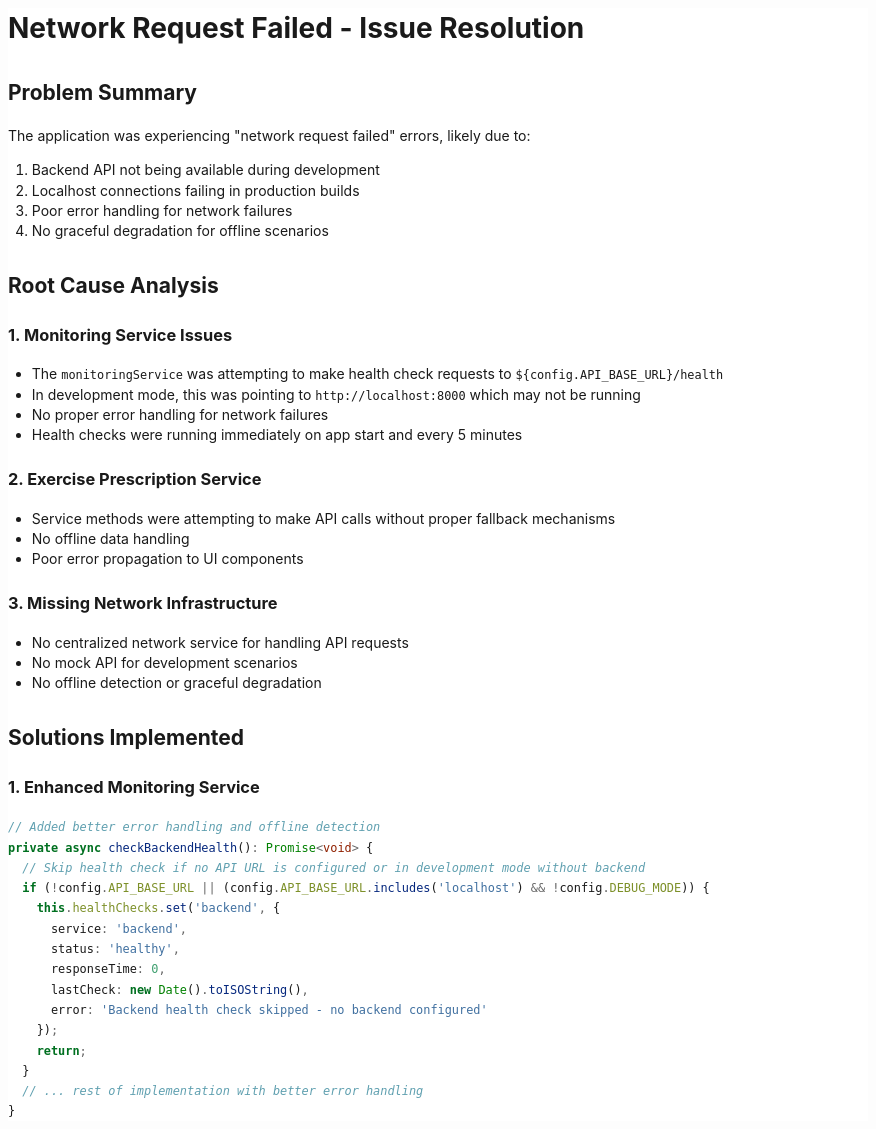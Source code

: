 # Network Request Failed - Issue Resolution

## Problem Summary
The application was experiencing "network request failed" errors, likely due to:
1. Backend API not being available during development
2. Localhost connections failing in production builds
3. Poor error handling for network failures
4. No graceful degradation for offline scenarios

## Root Cause Analysis

### 1. Monitoring Service Issues
- The `monitoringService` was attempting to make health check requests to `${config.API_BASE_URL}/health`
- In development mode, this was pointing to `http://localhost:8000` which may not be running
- No proper error handling for network failures
- Health checks were running immediately on app start and every 5 minutes

### 2. Exercise Prescription Service
- Service methods were attempting to make API calls without proper fallback mechanisms
- No offline data handling
- Poor error propagation to UI components

### 3. Missing Network Infrastructure
- No centralized network service for handling API requests
- No mock API for development scenarios
- No offline detection or graceful degradation

## Solutions Implemented

### 1. Enhanced Monitoring Service
```typescript
// Added better error handling and offline detection
private async checkBackendHealth(): Promise<void> {
  // Skip health check if no API URL is configured or in development mode without backend
  if (!config.API_BASE_URL || (config.API_BASE_URL.includes('localhost') && !config.DEBUG_MODE)) {
    this.healthChecks.set('backend', {
      service: 'backend',
      status: 'healthy',
      responseTime: 0,
      lastCheck: new Date().toISOString(),
      error: 'Backend health check skipped - no backend configured'
    });
    return;
  }
  // ... rest of implementation with better error handling
}
```
